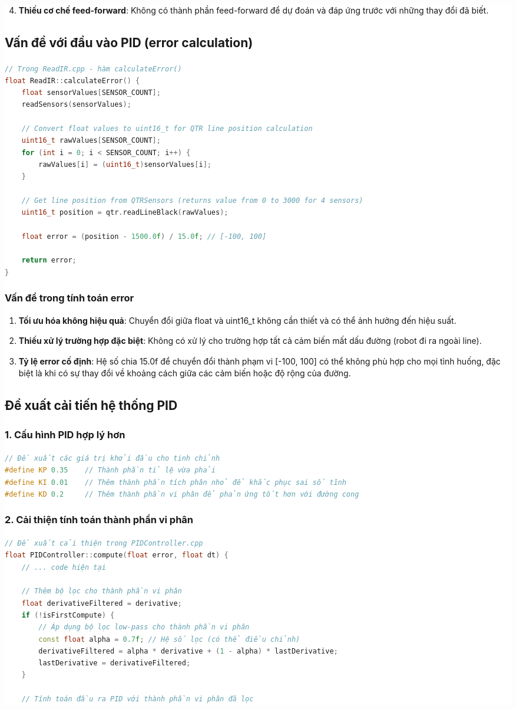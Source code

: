 4. **Thiếu cơ chế feed-forward**: Không có thành phần feed-forward để dự đoán và đáp ứng trước với những thay đổi đã biết.

## Vấn đề với đầu vào PID (error calculation)

```cpp
// Trong ReadIR.cpp - hàm calculateError()
float ReadIR::calculateError() {
    float sensorValues[SENSOR_COUNT];
    readSensors(sensorValues);

    // Convert float values to uint16_t for QTR line position calculation
    uint16_t rawValues[SENSOR_COUNT];
    for (int i = 0; i < SENSOR_COUNT; i++) {
        rawValues[i] = (uint16_t)sensorValues[i];
    }

    // Get line position from QTRSensors (returns value from 0 to 3000 for 4 sensors)
    uint16_t position = qtr.readLineBlack(rawValues);

    float error = (position - 1500.0f) / 15.0f; // [-100, 100]

    return error;
}
```

### Vấn đề trong tính toán error

1. **Tối ưu hóa không hiệu quả**: Chuyển đổi giữa float và uint16_t không cần thiết và có thể ảnh hưởng đến hiệu suất.

2. **Thiếu xử lý trường hợp đặc biệt**: Không có xử lý cho trường hợp tất cả cảm biến mất dấu đường (robot đi ra ngoài line).

3. **Tỷ lệ error cố định**: Hệ số chia 15.0f để chuyển đổi thành phạm vi [-100, 100] có thể không phù hợp cho mọi tình huống, đặc biệt là khi có sự thay đổi về khoảng cách giữa các cảm biến hoặc độ rộng của đường.

## Đề xuất cải tiến hệ thống PID

### 1. Cấu hình PID hợp lý hơn
```cpp
// Đề xuất các giá trị khởi đầu cho tinh chỉnh
#define KP 0.35    // Thành phần tỉ lệ vừa phải
#define KI 0.01    // Thêm thành phần tích phân nhỏ để khắc phục sai số tĩnh
#define KD 0.2     // Thêm thành phần vi phân để phản ứng tốt hơn với đường cong
```

### 2. Cải thiện tính toán thành phần vi phân
```cpp
// Đề xuất cải thiện trong PIDController.cpp
float PIDController::compute(float error, float dt) {
    // ... code hiện tại
    
    // Thêm bộ lọc cho thành phần vi phân
    float derivativeFiltered = derivative;
    if (!isFirstCompute) {
        // Áp dụng bộ lọc low-pass cho thành phần vi phân
        const float alpha = 0.7f; // Hệ số lọc (có thể điều chỉnh)
        derivativeFiltered = alpha * derivative + (1 - alpha) * lastDerivative;
        lastDerivative = derivativeFiltered;
    }
    
    // Tính toán đầu ra PID với thành phần vi phân đã lọc
```